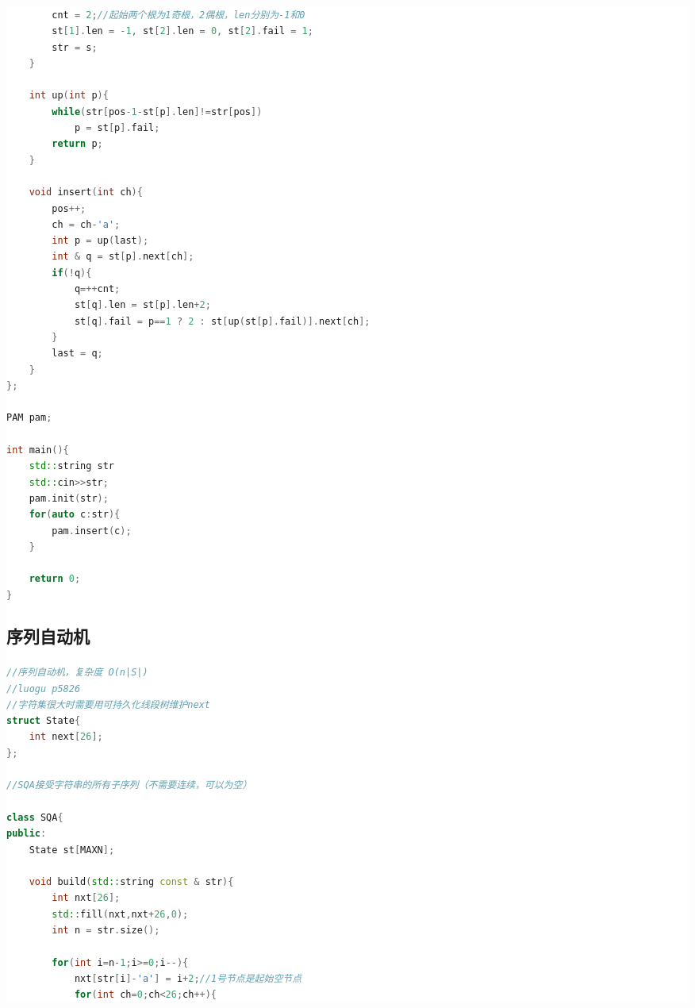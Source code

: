 ```cpp
        cnt = 2;//起始两个根为1奇根，2偶根，len分别为-1和0
        st[1].len = -1, st[2].len = 0, st[2].fail = 1;
        str = s;
    }
    
    int up(int p){
        while(str[pos-1-st[p].len]!=str[pos])
            p = st[p].fail;
        return p;
    }
    
    void insert(int ch){
        pos++;
        ch = ch-'a';
        int p = up(last);
        int & q = st[p].next[ch];
        if(!q){
            q=++cnt;
            st[q].len = st[p].len+2;
            st[q].fail = p==1 ? 2 : st[up(st[p].fail)].next[ch];
        }
        last = q;
    }
};

PAM pam;

int main(){
    std::string str
	std::cin>>str;
	pam.init(str);
    for(auto c:str){
        pam.insert(c);
    }

    return 0;
}
```

## 序列自动机

```cpp
//序列自动机，复杂度 O(n|S|)
//luogu p5826
//字符集很大时需要用可持久化线段树维护next
struct State{
    int next[26];  
};

//SQA接受字符串的所有子序列（不需要连续，可以为空）

class SQA{
public:
    State st[MAXN];
    
    void build(std::string const & str){
        int nxt[26];
        std::fill(nxt,nxt+26,0);
        int n = str.size();
        
        for(int i=n-1;i>=0;i--){
            nxt[str[i]-'a'] = i+2;//1号节点是起始空节点
            for(int ch=0;ch<26;ch++){
```